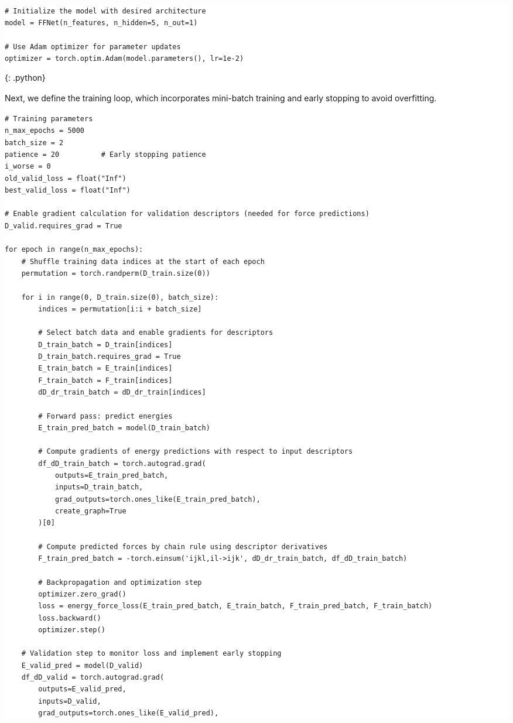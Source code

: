 ~~~
# Initialize the model with desired architecture
model = FFNet(n_features, n_hidden=5, n_out=1)

# Use Adam optimizer for parameter updates
optimizer = torch.optim.Adam(model.parameters(), lr=1e-2)
~~~
{: .python}

Next, we define the training loop, which incorporates mini-batch training and early stopping to avoid overfitting.

~~~
# Training parameters
n_max_epochs = 5000
batch_size = 2
patience = 20          # Early stopping patience
i_worse = 0
old_valid_loss = float("Inf")
best_valid_loss = float("Inf")

# Enable gradient calculation for validation descriptors (needed for force predictions)
D_valid.requires_grad = True

for epoch in range(n_max_epochs):
    # Shuffle training data indices at the start of each epoch
    permutation = torch.randperm(D_train.size(0))

    for i in range(0, D_train.size(0), batch_size):
        indices = permutation[i:i + batch_size]
        
        # Select batch data and enable gradients for descriptors
        D_train_batch = D_train[indices]
        D_train_batch.requires_grad = True
        E_train_batch = E_train[indices]
        F_train_batch = F_train[indices]
        dD_dr_train_batch = dD_dr_train[indices]

        # Forward pass: predict energies
        E_train_pred_batch = model(D_train_batch)

        # Compute gradients of energy predictions with respect to input descriptors
        df_dD_train_batch = torch.autograd.grad(
            outputs=E_train_pred_batch,
            inputs=D_train_batch,
            grad_outputs=torch.ones_like(E_train_pred_batch),
            create_graph=True
        )[0]

        # Compute predicted forces by chain rule using descriptor derivatives
        F_train_pred_batch = -torch.einsum('ijkl,il->ijk', dD_dr_train_batch, df_dD_train_batch)

        # Backpropagation and optimization step
        optimizer.zero_grad()
        loss = energy_force_loss(E_train_pred_batch, E_train_batch, F_train_pred_batch, F_train_batch)
        loss.backward()
        optimizer.step()

    # Validation step to monitor loss and implement early stopping
    E_valid_pred = model(D_valid)
    df_dD_valid = torch.autograd.grad(
        outputs=E_valid_pred,
        inputs=D_valid,
        grad_outputs=torch.ones_like(E_valid_pred),
~~~